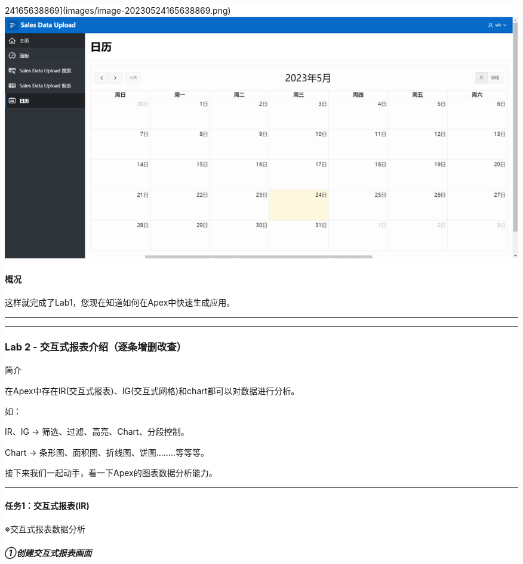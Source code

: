 24165638869](images/image-20230524165638869.png)![image-20230524165656762](images/image-20230524165656762.png)

#### 概况

这样就完成了Lab1，您现在知道如何在Apex中快速生成应用。



***

***

### Lab 2 - 交互式报表介绍（逐条增删改查）

简介

在Apex中存在IR(交互式报表)、IG(交互式网格)和chart都可以对数据进行分析。

如：

IR、IG   →  筛选、过滤、高亮、Chart、分段控制。

Chart    →  条形图、面积图、折线图、饼图........等等等。

接下来我们一起动手，看一下Apex的图表数据分析能力。

****



#### 任务1：交互式报表(IR)

 ※交互式报表数据分析

##### ①创建交互式报表画面
